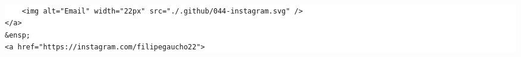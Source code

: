         <img alt="Email" width="22px" src="./.github/044-instagram.svg" />
    </a>
    &ensp;
    <a href="https://instagram.com/filipegaucho22">